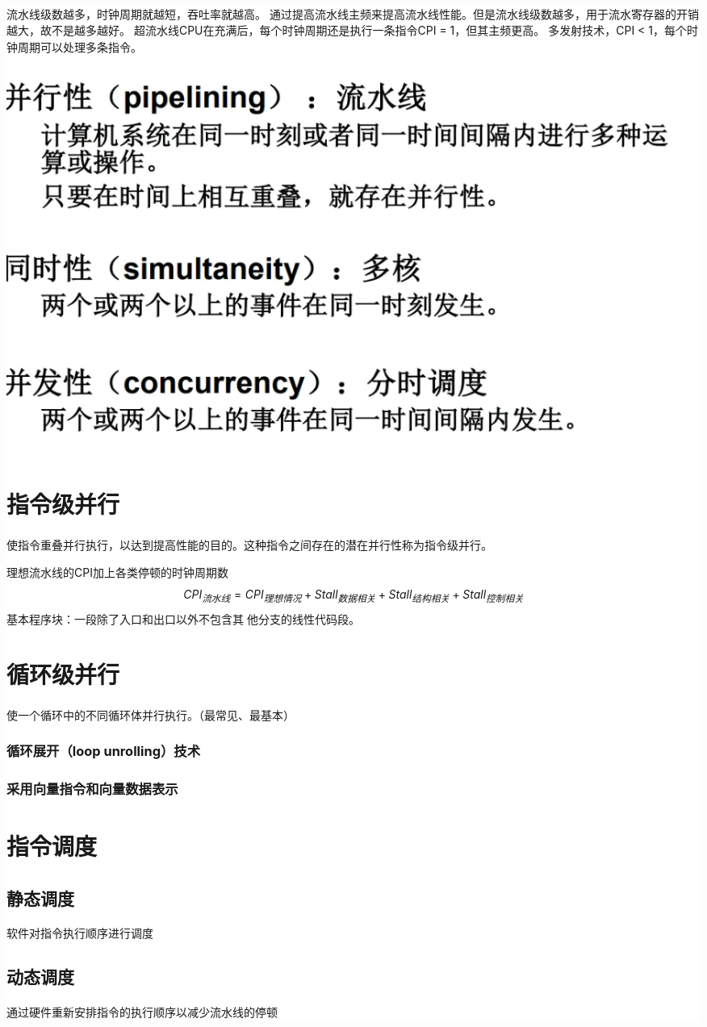 流水线级数越多，时钟周期就越短，吞吐率就越高。
通过提高流水线主频来提高流水线性能。但是流水线级数越多，用于流水寄存器的开销越大，故不是越多越好。
超流水线CPU在充满后，每个时钟周期还是执行一条指令CPI = 1，但其主频更高。
多发射技术，CPI < 1，每个时钟周期可以处理多条指令。

![](../image/bxx.png)

# 指令级并行
使指令重叠并行执行，以达到提高性能的目的。这种指令之间存在的潜在并行性称为指令级并行。

理想流水线的CPI加上各类停顿的时钟周期数
$$
    CPI_{流水线} = CPI_{理想情况}  + Stall_{数据相关} + Stall_{结构相关} + Stall_{控制相关} 
$$
基本程序块：一段除了入口和出口以外不包含其
他分支的线性代码段。

# 循环级并行  
使一个循环中的不同循环体并行执行。（最常见、最基本）
### 循环展开（loop unrolling）技术
### 采用向量指令和向量数据表示



# 指令调度
## 静态调度
软件对指令执行顺序进行调度

## 动态调度
通过硬件重新安排指令的执行顺序以减少流水线的停顿
